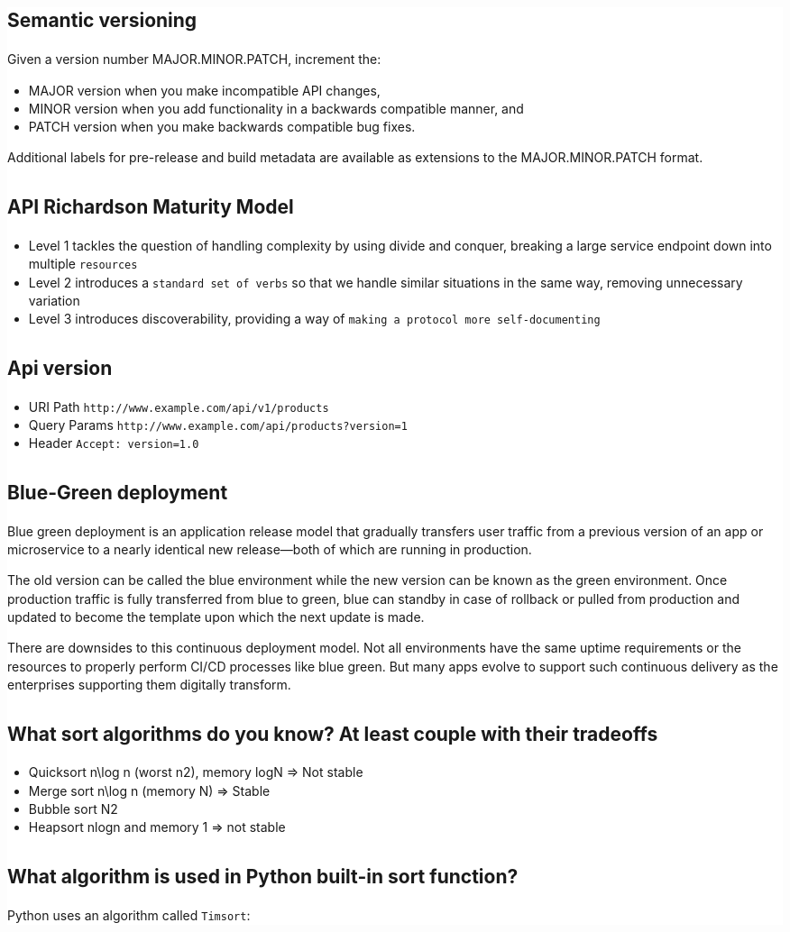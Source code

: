 ## Semantic versioning

Given a version number MAJOR.MINOR.PATCH, increment the:

- MAJOR version when you make incompatible API changes,
- MINOR version when you add functionality in a backwards compatible manner, and
- PATCH version when you make backwards compatible bug fixes.

Additional labels for pre-release and build metadata are available as extensions to the MAJOR.MINOR.PATCH format.

## API Richardson Maturity Model
- Level 1 tackles the question of handling complexity by using divide and conquer, breaking a large service endpoint down into multiple `resources`
- Level 2 introduces a `standard set of verbs` so that we handle similar situations in the same way, removing unnecessary variation 
- Level 3 introduces discoverability, providing a way of `making a protocol more self-documenting` 

## Api version

- URI Path `http://www.example.com/api/v1/products`
- Query Params `http://www.example.com/api/products?version=1`
- Header `Accept: version=1.0`

## Blue-Green deployment

Blue green deployment is an application release model that gradually transfers user traffic from a previous version of an app or microservice to a nearly identical new release—both of which are running in production. 

The old version can be called the blue environment while the new version can be known as the green environment. Once production traffic is fully transferred from blue to green, blue can standby in case of rollback or pulled from production and updated to become the template upon which the next update is made.

There are downsides to this continuous deployment model. Not all environments have the same uptime requirements or the resources to properly perform CI/CD processes like blue green. But many apps evolve to support such continuous delivery as the enterprises supporting them digitally transform.

## What sort algorithms do you know? At least couple with their tradeoffs

- Quicksort n\log n (worst n2), memory logN => Not stable
- Merge sort n\log n (memory N) => Stable
- Bubble sort N2
- Heapsort nlogn and memory 1 => not stable

## What algorithm is used in Python built-in sort function?

Python uses an algorithm called `Timsort`:
